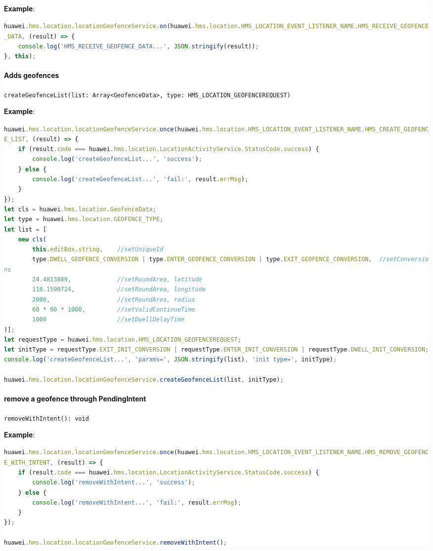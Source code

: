 **Example**:

```js
huawei.hms.location.locationGeofenceService.on(huawei.hms.location.HMS_LOCATION_EVENT_LISTENER_NAME.HMS_RECEIVE_GEOFENCE_DATA, (result) => {
    console.log('HMS_RECEIVE_GEOFENCE_DATA...', JSON.stringify(result));
}, this);
```

#### Adds geofences

`createGeofenceList(list: Array<GeofenceData>, type: HMS_LOCATION_GEOFENCEREQUEST)`

**Example**:

```js
huawei.hms.location.locationGeofenceService.once(huawei.hms.location.HMS_LOCATION_EVENT_LISTENER_NAME.HMS_CREATE_GEOFENCE_LIST, (result) => {
    if (result.code === huawei.hms.location.LocationActivityService.StatusCode.success) {
        console.log('createGeofenceList...', 'success');
    } else {
        console.log('createGeofenceList...', 'fail:', result.errMsg);
    }
});
let cls = huawei.hms.location.GeofenceData;
let type = huawei.hms.location.GEOFENCE_TYPE;
let list = [
    new cls(
        this.editBox.string,    //setUniqueId
        type.DWELL_GEOFENCE_CONVERSION | type.ENTER_GEOFENCE_CONVERSION | type.EXIT_GEOFENCE_CONVERSION,  //setConversions
        24.4813889,             //setRoundArea, latitude
        118.1590724,            //setRoundArea, longitude
        2000,                   //setRoundArea, radius
        60 * 60 * 1000,         //setValidContinueTime
        1000                    //setDwellDelayTime
)];
let requestType = huawei.hms.location.HMS_LOCATION_GEOFENCEREQUEST;
let initType = requestType.EXIT_INIT_CONVERSION | requestType.ENTER_INIT_CONVERSION | requestType.DWELL_INIT_CONVERSION;
console.log('createGeofenceList...', 'params=', JSON.stringify(list), 'init type=', initType);

huawei.hms.location.locationGeofenceService.createGeofenceList(list, initType);
```

#### remove a geofence through PendingIntent

`removeWithIntent(): void`

**Example**:

```js
huawei.hms.location.locationGeofenceService.once(huawei.hms.location.HMS_LOCATION_EVENT_LISTENER_NAME.HMS_REMOVE_GEOFENCE_WITH_INTENT, (result) => {
    if (result.code === huawei.hms.location.LocationActivityService.StatusCode.success) {
        console.log('removeWithIntent...', 'success');
    } else {
        console.log('removeWithIntent...', 'fail:', result.errMsg);
    }
});

huawei.hms.location.locationGeofenceService.removeWithIntent();
```
